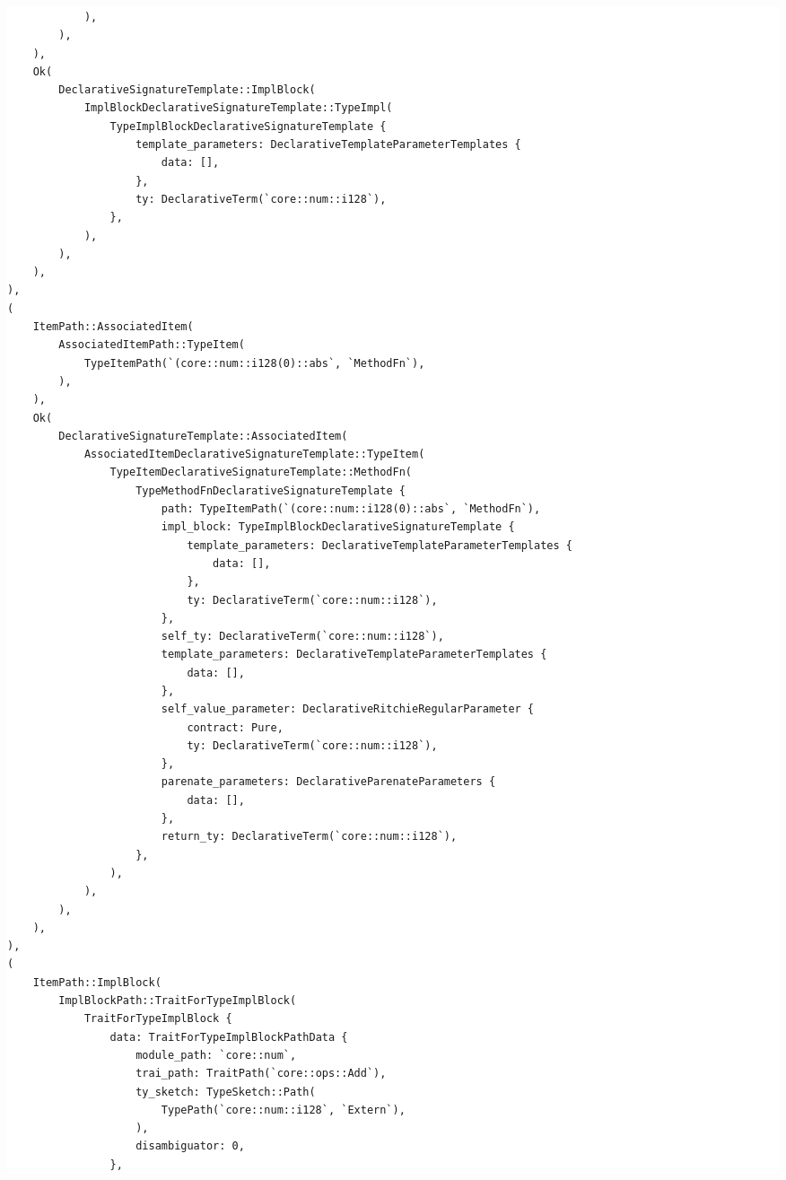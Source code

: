                 ),
            ),
        ),
        Ok(
            DeclarativeSignatureTemplate::ImplBlock(
                ImplBlockDeclarativeSignatureTemplate::TypeImpl(
                    TypeImplBlockDeclarativeSignatureTemplate {
                        template_parameters: DeclarativeTemplateParameterTemplates {
                            data: [],
                        },
                        ty: DeclarativeTerm(`core::num::i128`),
                    },
                ),
            ),
        ),
    ),
    (
        ItemPath::AssociatedItem(
            AssociatedItemPath::TypeItem(
                TypeItemPath(`(core::num::i128(0)::abs`, `MethodFn`),
            ),
        ),
        Ok(
            DeclarativeSignatureTemplate::AssociatedItem(
                AssociatedItemDeclarativeSignatureTemplate::TypeItem(
                    TypeItemDeclarativeSignatureTemplate::MethodFn(
                        TypeMethodFnDeclarativeSignatureTemplate {
                            path: TypeItemPath(`(core::num::i128(0)::abs`, `MethodFn`),
                            impl_block: TypeImplBlockDeclarativeSignatureTemplate {
                                template_parameters: DeclarativeTemplateParameterTemplates {
                                    data: [],
                                },
                                ty: DeclarativeTerm(`core::num::i128`),
                            },
                            self_ty: DeclarativeTerm(`core::num::i128`),
                            template_parameters: DeclarativeTemplateParameterTemplates {
                                data: [],
                            },
                            self_value_parameter: DeclarativeRitchieRegularParameter {
                                contract: Pure,
                                ty: DeclarativeTerm(`core::num::i128`),
                            },
                            parenate_parameters: DeclarativeParenateParameters {
                                data: [],
                            },
                            return_ty: DeclarativeTerm(`core::num::i128`),
                        },
                    ),
                ),
            ),
        ),
    ),
    (
        ItemPath::ImplBlock(
            ImplBlockPath::TraitForTypeImplBlock(
                TraitForTypeImplBlock {
                    data: TraitForTypeImplBlockPathData {
                        module_path: `core::num`,
                        trai_path: TraitPath(`core::ops::Add`),
                        ty_sketch: TypeSketch::Path(
                            TypePath(`core::num::i128`, `Extern`),
                        ),
                        disambiguator: 0,
                    },
